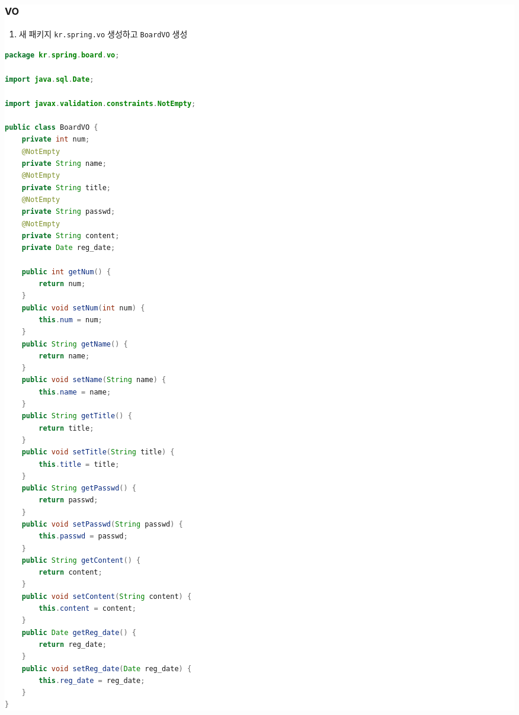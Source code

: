 ### VO

1. 새 패키지 `kr.spring.vo` 생성하고 `BoardVO` 생성
```java
package kr.spring.board.vo;

import java.sql.Date;

import javax.validation.constraints.NotEmpty;

public class BoardVO {
	private int num;
	@NotEmpty
	private String name;
	@NotEmpty
	private String title;
	@NotEmpty
	private String passwd;
	@NotEmpty
	private String content;
	private Date reg_date;
	
	public int getNum() {
		return num;
	}
	public void setNum(int num) {
		this.num = num;
	}
	public String getName() {
		return name;
	}
	public void setName(String name) {
		this.name = name;
	}
	public String getTitle() {
		return title;
	}
	public void setTitle(String title) {
		this.title = title;
	}
	public String getPasswd() {
		return passwd;
	}
	public void setPasswd(String passwd) {
		this.passwd = passwd;
	}
	public String getContent() {
		return content;
	}
	public void setContent(String content) {
		this.content = content;
	}
	public Date getReg_date() {
		return reg_date;
	}
	public void setReg_date(Date reg_date) {
		this.reg_date = reg_date;
	}
}
```

